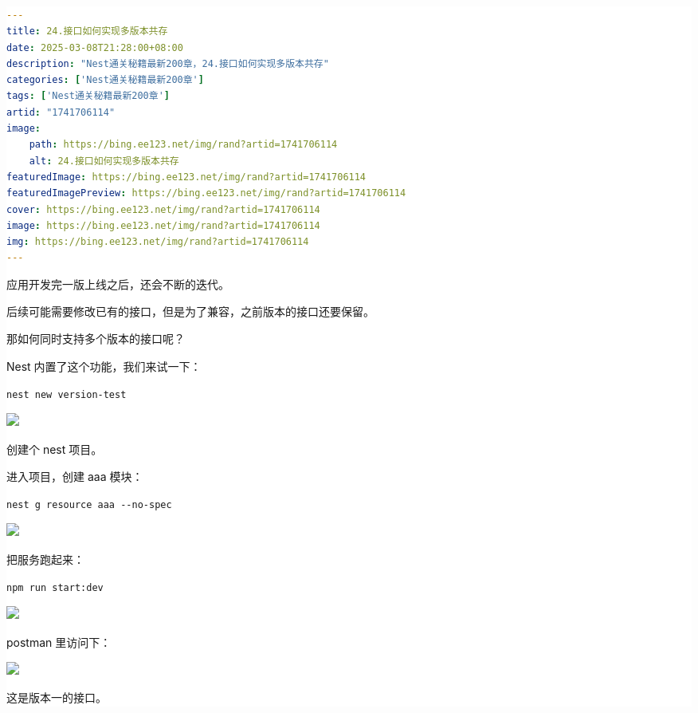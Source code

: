 ```yaml
---
title: 24.接口如何实现多版本共存
date: 2025-03-08T21:28:00+08:00
description: "Nest通关秘籍最新200章，24.接口如何实现多版本共存"
categories: ['Nest通关秘籍最新200章']
tags: ['Nest通关秘籍最新200章']
artid: "1741706114"
image:
    path: https://bing.ee123.net/img/rand?artid=1741706114
    alt: 24.接口如何实现多版本共存
featuredImage: https://bing.ee123.net/img/rand?artid=1741706114
featuredImagePreview: https://bing.ee123.net/img/rand?artid=1741706114
cover: https://bing.ee123.net/img/rand?artid=1741706114
image: https://bing.ee123.net/img/rand?artid=1741706114
img: https://bing.ee123.net/img/rand?artid=1741706114
---
```


应用开发完一版上线之后，还会不断的迭代。

后续可能需要修改已有的接口，但是为了兼容，之前版本的接口还要保留。

那如何同时支持多个版本的接口呢？

Nest 内置了这个功能，我们来试一下：

```
nest new version-test
```

![](https://p1-juejin.byteimg.com/tos-cn-i-k3u1fbpfcp/dbc6fecf784a40ffbd3c823017362a69~tplv-k3u1fbpfcp-jj-mark:0:0:0:0:q75.image#?w=856&h=710&s=260160&e=png&b=010101)

创建个 nest 项目。

进入项目，创建 aaa 模块：

```
nest g resource aaa --no-spec
```

![](https://p6-juejin.byteimg.com/tos-cn-i-k3u1fbpfcp/cf3332080b664801b11e248725f7a073~tplv-k3u1fbpfcp-jj-mark:0:0:0:0:q75.image#?w=774&h=360&s=88876&e=png&b=191919)

把服务跑起来：

```
npm run start:dev
```

![](https://p6-juejin.byteimg.com/tos-cn-i-k3u1fbpfcp/21b85d2cd9344f2384a446d9b2e58367~tplv-k3u1fbpfcp-jj-mark:0:0:0:0:q75.image#?w=1590&h=548&s=232419&e=png&b=181818)

postman 里访问下：

![](https://p3-juejin.byteimg.com/tos-cn-i-k3u1fbpfcp/4d41c68443f040309f25c13feba419a2~tplv-k3u1fbpfcp-jj-mark:0:0:0:0:q75.image#?w=646&h=494&s=40222&e=png&b=fcfcfc)

这是版本一的接口。
